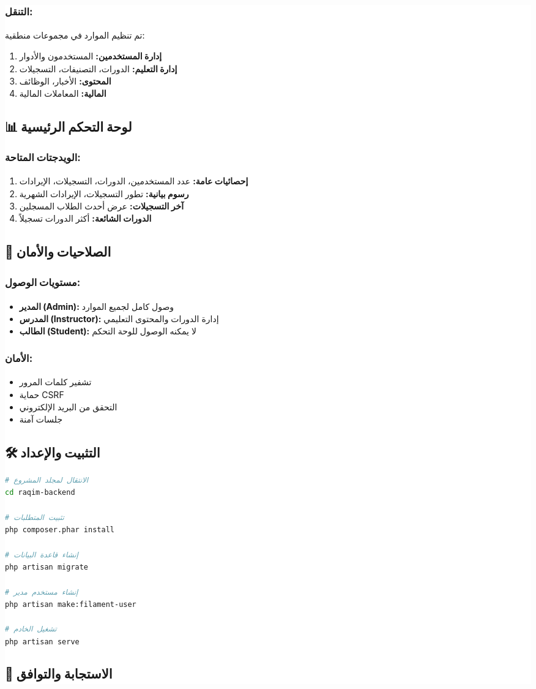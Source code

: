 ### التنقل:
تم تنظيم الموارد في مجموعات منطقية:
1. **إدارة المستخدمين:** المستخدمون والأدوار
2. **إدارة التعليم:** الدورات، التصنيفات، التسجيلات
3. **المحتوى:** الأخبار، الوظائف
4. **المالية:** المعاملات المالية

## 📊 لوحة التحكم الرئيسية

### الويدجتات المتاحة:
1. **إحصائيات عامة:** عدد المستخدمين، الدورات، التسجيلات، الإيرادات
2. **رسوم بيانية:** تطور التسجيلات، الإيرادات الشهرية
3. **آخر التسجيلات:** عرض أحدث الطلاب المسجلين
4. **الدورات الشائعة:** أكثر الدورات تسجيلاً

## 🔐 الصلاحيات والأمان

### مستويات الوصول:
- **المدير (Admin):** وصول كامل لجميع الموارد
- **المدرس (Instructor):** إدارة الدورات والمحتوى التعليمي
- **الطالب (Student):** لا يمكنه الوصول للوحة التحكم

### الأمان:
- تشفير كلمات المرور
- حماية CSRF
- التحقق من البريد الإلكتروني
- جلسات آمنة

## 🛠️ التثبيت والإعداد

```bash
# الانتقال لمجلد المشروع
cd raqim-backend

# تثبيت المتطلبات
php composer.phar install

# إنشاء قاعدة البيانات
php artisan migrate

# إنشاء مستخدم مدير
php artisan make:filament-user

# تشغيل الخادم
php artisan serve
```

## 📱 الاستجابة والتوافق

